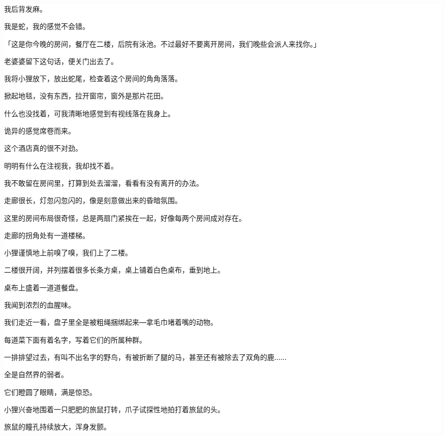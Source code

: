 我后背发麻。


我是蛇，我的感觉不会错。


「这是你今晚的房间，餐厅在二楼，后院有泳池。不过最好不要离开房间，我们晚些会派人来找你。」


老婆婆留下这句话，便关门出去了。


我将小狸放下，放出蛇尾，检查着这个房间的角角落落。


掀起地毯，没有东西，拉开窗帘，窗外是那片花田。


什么也没找着，可我清晰地感觉到有视线落在我身上。


诡异的感觉席卷而来。


这个酒店真的很不对劲。


明明有什么在注视我，我却找不着。


我不敢留在房间里，打算到处去溜溜，看看有没有离开的办法。


走廊很长，灯忽闪忽闪的，像是刻意做出来的昏暗氛围。


这里的房间布局很奇怪，总是两扇门紧挨在一起，好像每两个房间成对存在。


走廊的拐角处有一道楼梯。


小狸谨慎地上前嗅了嗅，我们上了二楼。


二楼很开阔，并列摆着很多长条方桌，桌上铺着白色桌布，垂到地上。


桌布上盛着一道道餐盘。


我闻到浓烈的血腥味。


我们走近一看，盘子里全是被粗绳捆绑起来—拿毛巾堵着嘴的动物。


每道菜下面有着名字，写着它们的所属种群。


一排排望过去，有叫不出名字的野鸟，有被折断了腿的马，甚至还有被除去了双角的鹿……


全是自然界的弱者。


它们瞪圆了眼睛，满是惊恐。


小狸兴奋地围着一只肥肥的旅鼠打转，爪子试探性地拍打着旅鼠的头。


旅鼠的瞳孔持续放大，浑身发颤。
